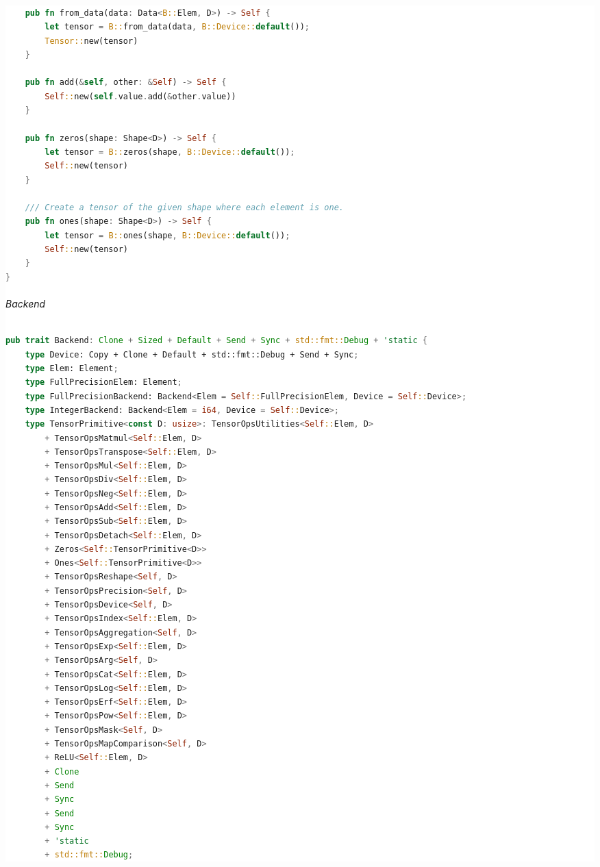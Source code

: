 ```rust
    pub fn from_data(data: Data<B::Elem, D>) -> Self {
        let tensor = B::from_data(data, B::Device::default());
        Tensor::new(tensor)
    }
	
	pub fn add(&self, other: &Self) -> Self {
        Self::new(self.value.add(&other.value))
    }
	
	pub fn zeros(shape: Shape<D>) -> Self {
        let tensor = B::zeros(shape, B::Device::default());
        Self::new(tensor)
    }

    /// Create a tensor of the given shape where each element is one.
    pub fn ones(shape: Shape<D>) -> Self {
        let tensor = B::ones(shape, B::Device::default());
        Self::new(tensor)
    }
}
```


###### Backend
```rust
pub trait Backend: Clone + Sized + Default + Send + Sync + std::fmt::Debug + 'static {
    type Device: Copy + Clone + Default + std::fmt::Debug + Send + Sync;
    type Elem: Element;
    type FullPrecisionElem: Element;
    type FullPrecisionBackend: Backend<Elem = Self::FullPrecisionElem, Device = Self::Device>;
    type IntegerBackend: Backend<Elem = i64, Device = Self::Device>;
    type TensorPrimitive<const D: usize>: TensorOpsUtilities<Self::Elem, D>
        + TensorOpsMatmul<Self::Elem, D>
        + TensorOpsTranspose<Self::Elem, D>
        + TensorOpsMul<Self::Elem, D>
        + TensorOpsDiv<Self::Elem, D>
        + TensorOpsNeg<Self::Elem, D>
        + TensorOpsAdd<Self::Elem, D>
        + TensorOpsSub<Self::Elem, D>
        + TensorOpsDetach<Self::Elem, D>
        + Zeros<Self::TensorPrimitive<D>>
        + Ones<Self::TensorPrimitive<D>>
        + TensorOpsReshape<Self, D>
        + TensorOpsPrecision<Self, D>
        + TensorOpsDevice<Self, D>
        + TensorOpsIndex<Self::Elem, D>
        + TensorOpsAggregation<Self, D>
        + TensorOpsExp<Self::Elem, D>
        + TensorOpsArg<Self, D>
        + TensorOpsCat<Self::Elem, D>
        + TensorOpsLog<Self::Elem, D>
        + TensorOpsErf<Self::Elem, D>
        + TensorOpsPow<Self::Elem, D>
        + TensorOpsMask<Self, D>
        + TensorOpsMapComparison<Self, D>
        + ReLU<Self::Elem, D>
        + Clone
        + Send
        + Sync
        + Send
        + Sync
        + 'static
        + std::fmt::Debug;

```